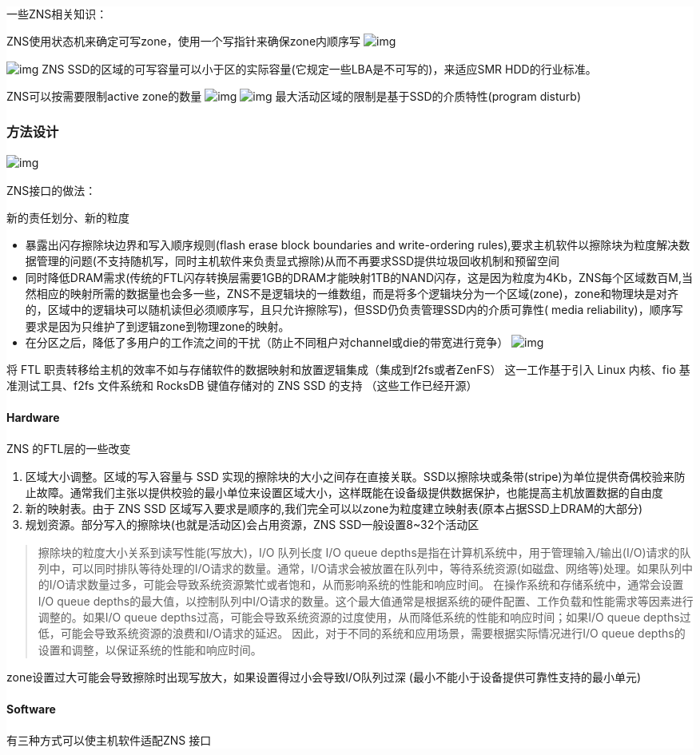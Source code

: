 一些ZNS相关知识：

ZNS使用状态机来确定可写zone，使用一个写指针来确保zone内顺序写
![img](https://img2023.cnblogs.com/blog/3067108/202306/3067108-20230612193220417-333190586.png)

![img](https://img2023.cnblogs.com/blog/3067108/202306/3067108-20230612194247591-2103696286.png)
ZNS SSD的区域的可写容量可以小于区的实际容量(它规定一些LBA是不可写的)，来适应SMR HDD的行业标准。

ZNS可以按需要限制active zone的数量
![img](https://img2023.cnblogs.com/blog/3067108/202306/3067108-20230612195204581-294234931.png)
![img](https://img2023.cnblogs.com/blog/3067108/202306/3067108-20230612195322840-1023506186.png)
最大活动区域的限制是基于SSD的介质特性(program disturb)

### 方法设计

![img](https://img2023.cnblogs.com/blog/3067108/202306/3067108-20230614235935801-658670902.png)

ZNS接口的做法：

新的责任划分、新的粒度

* 暴露出闪存擦除块边界和写入顺序规则(flash erase block boundaries and write-ordering rules),要求主机软件以擦除块为粒度解决数据管理的问题(不支持随机写，同时主机软件来负责显式擦除)从而不再要求SSD提供垃圾回收机制和预留空间
* 同时降低DRAM需求(传统的FTL闪存转换层需要1GB的DRAM才能映射1TB的NAND闪存，这是因为粒度为4Kb，ZNS每个区域数百M,当然相应的映射所需的数据量也会多一些，ZNS不是逻辑块的一维数组，而是将多个逻辑块分为一个区域(zone)，zone和物理块是对齐的，区域中的逻辑块可以随机读但必须顺序写，且只允许擦除写)，但SSD仍负责管理SSD内的介质可靠性( media reliability)，顺序写要求是因为只维护了到逻辑zone到物理zone的映射。
* 在分区之后，降低了多用户的工作流之间的干扰（防止不同租户对channel或die的带宽进行竞争）
![img](https://img2023.cnblogs.com/blog/3067108/202403/3067108-20240323144528304-1176558776.png)

将 FTL 职责转移给主机的效率不如与存储软件的数据映射和放置逻辑集成（集成到f2fs或者ZenFS）
这一工作基于引入 Linux 内核、fio 基准测试工具、f2fs 文件系统和 RocksDB 键值存储对的 ZNS SSD 的支持 （这些工作已经开源）

#### Hardware

ZNS 的FTL层的一些改变

1. 区域大小调整。区域的写入容量与 SSD 实现的擦除块的大小之间存在直接关联。SSD以擦除块或条带(stripe)为单位提供奇偶校验来防止故障。通常我们主张以提供校验的最小单位来设置区域大小，这样既能在设备级提供数据保护，也能提高主机放置数据的自由度
2. 新的映射表。由于 ZNS SSD 区域写入要求是顺序的,我们完全可以以zone为粒度建立映射表(原本占据SSD上DRAM的大部分)
3. 规划资源。部分写入的擦除块(也就是活动区)会占用资源，ZNS SSD一般设置8~32个活动区

> 擦除块的粒度大小关系到读写性能(写放大)，I/O 队列长度
> I/O queue depths是指在计算机系统中，用于管理输入/输出(I/O)请求的队列中，可以同时排队等待处理的I/O请求的数量。通常，I/O请求会被放置在队列中，等待系统资源(如磁盘、网络等)处理。如果队列中的I/O请求数量过多，可能会导致系统资源繁忙或者饱和，从而影响系统的性能和响应时间。
>在操作系统和存储系统中，通常会设置I/O queue depths的最大值，以控制队列中I/O请求的数量。这个最大值通常是根据系统的硬件配置、工作负载和性能需求等因素进行调整的。如果I/O queue depths过高，可能会导致系统资源的过度使用，从而降低系统的性能和响应时间；如果I/O queue depths过低，可能会导致系统资源的浪费和I/O请求的延迟。
>因此，对于不同的系统和应用场景，需要根据实际情况进行I/O queue depths的设置和调整，以保证系统的性能和响应时间。

zone设置过大可能会导致擦除时出现写放大，如果设置得过小会导致I/O队列过深 (最小不能小于设备提供可靠性支持的最小单元)

#### Software

有三种方式可以使主机软件适配ZNS 接口

